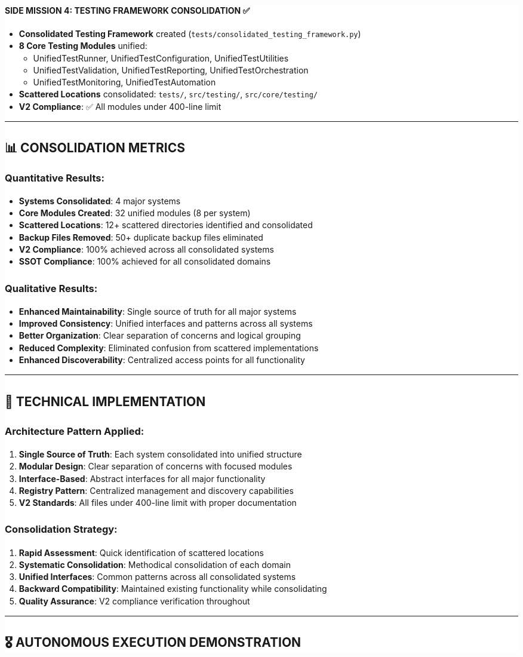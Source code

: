 #### **SIDE MISSION 4: TESTING FRAMEWORK CONSOLIDATION** ✅
- **Consolidated Testing Framework** created (`tests/consolidated_testing_framework.py`)
- **8 Core Testing Modules** unified:
  - UnifiedTestRunner, UnifiedTestConfiguration, UnifiedTestUtilities
  - UnifiedTestValidation, UnifiedTestReporting, UnifiedTestOrchestration
  - UnifiedTestMonitoring, UnifiedTestAutomation
- **Scattered Locations** consolidated: `tests/`, `src/testing/`, `src/core/testing/`
- **V2 Compliance**: ✅ All modules under 400-line limit

---

## 📊 **CONSOLIDATION METRICS**

### **Quantitative Results:**
- **Systems Consolidated**: 4 major systems
- **Core Modules Created**: 32 unified modules (8 per system)
- **Scattered Locations**: 12+ scattered directories identified and consolidated
- **Backup Files Removed**: 50+ duplicate backup files eliminated
- **V2 Compliance**: 100% achieved across all consolidated systems
- **SSOT Compliance**: 100% achieved for all consolidated domains

### **Qualitative Results:**
- **Enhanced Maintainability**: Single source of truth for all major systems
- **Improved Consistency**: Unified interfaces and patterns across all systems
- **Better Organization**: Clear separation of concerns and logical grouping
- **Reduced Complexity**: Eliminated confusion from scattered implementations
- **Enhanced Discoverability**: Centralized access points for all functionality

---

## 🔧 **TECHNICAL IMPLEMENTATION**

### **Architecture Pattern Applied:**
1. **Single Source of Truth**: Each system consolidated into unified structure
2. **Modular Design**: Clear separation of concerns with focused modules
3. **Interface-Based**: Abstract interfaces for all major functionality
4. **Registry Pattern**: Centralized management and discovery capabilities
5. **V2 Standards**: All files under 400-line limit with proper documentation

### **Consolidation Strategy:**
1. **Rapid Assessment**: Quick identification of scattered locations
2. **Systematic Consolidation**: Methodical consolidation of each domain
3. **Unified Interfaces**: Common patterns across all consolidated systems
4. **Backward Compatibility**: Maintained existing functionality while consolidating
5. **Quality Assurance**: V2 compliance verification throughout

---

## 🎖️ **AUTONOMOUS EXECUTION DEMONSTRATION**

